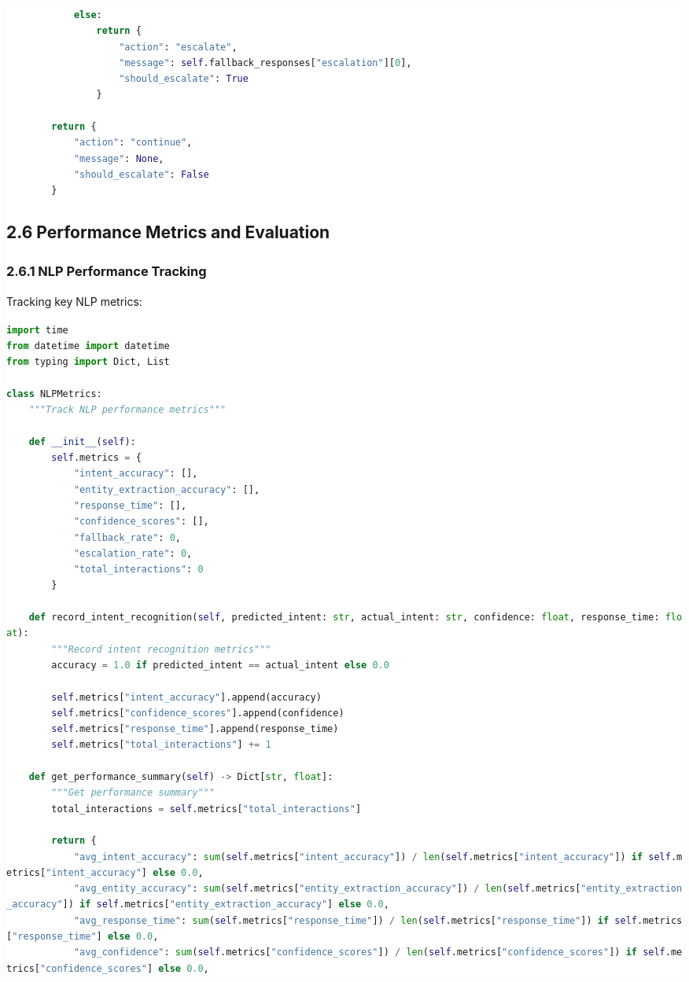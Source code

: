 ```python
            else:
                return {
                    "action": "escalate",
                    "message": self.fallback_responses["escalation"][0],
                    "should_escalate": True
                }
        
        return {
            "action": "continue",
            "message": None,
            "should_escalate": False
        }
```

## 2.6 Performance Metrics and Evaluation

### 2.6.1 NLP Performance Tracking

Tracking key NLP metrics:

```python
import time
from datetime import datetime
from typing import Dict, List

class NLPMetrics:
    """Track NLP performance metrics"""
    
    def __init__(self):
        self.metrics = {
            "intent_accuracy": [],
            "entity_extraction_accuracy": [],
            "response_time": [],
            "confidence_scores": [],
            "fallback_rate": 0,
            "escalation_rate": 0,
            "total_interactions": 0
        }
    
    def record_intent_recognition(self, predicted_intent: str, actual_intent: str, confidence: float, response_time: float):
        """Record intent recognition metrics"""
        accuracy = 1.0 if predicted_intent == actual_intent else 0.0
        
        self.metrics["intent_accuracy"].append(accuracy)
        self.metrics["confidence_scores"].append(confidence)
        self.metrics["response_time"].append(response_time)
        self.metrics["total_interactions"] += 1
    
    def get_performance_summary(self) -> Dict[str, float]:
        """Get performance summary"""
        total_interactions = self.metrics["total_interactions"]
        
        return {
            "avg_intent_accuracy": sum(self.metrics["intent_accuracy"]) / len(self.metrics["intent_accuracy"]) if self.metrics["intent_accuracy"] else 0.0,
            "avg_entity_accuracy": sum(self.metrics["entity_extraction_accuracy"]) / len(self.metrics["entity_extraction_accuracy"]) if self.metrics["entity_extraction_accuracy"] else 0.0,
            "avg_response_time": sum(self.metrics["response_time"]) / len(self.metrics["response_time"]) if self.metrics["response_time"] else 0.0,
            "avg_confidence": sum(self.metrics["confidence_scores"]) / len(self.metrics["confidence_scores"]) if self.metrics["confidence_scores"] else 0.0,
```